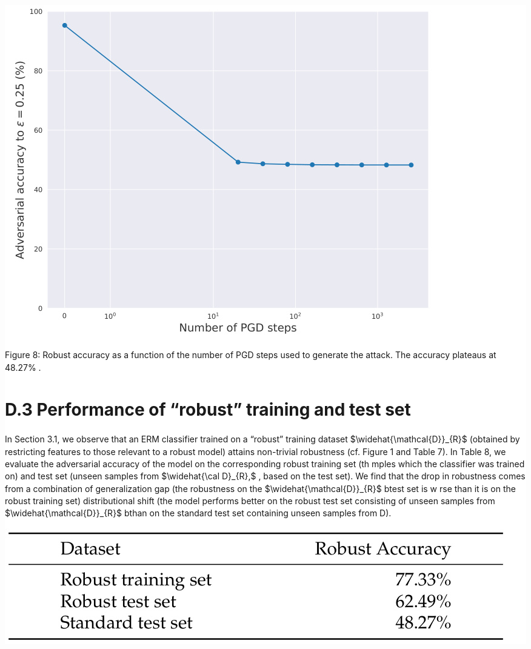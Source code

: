![](images/1e7856e30d352a26563af95aef0644c46f8be9152515fdc721007677b23137d2.jpg)  

Figure 8: Robust accuracy as a function of the number of PGD steps used to generate the attack. The accuracy plateaus at $48.27\%$ .  

# D.3 Performance of “robust” training and test set  

In Section 3.1, we observe that an ERM classifier trained on a “robust” training dataset $\widehat{\mathcal{D}}_{R}$ (obtained by restricting features to those relevant to a robust model) attains non-trivial robustness (cf. Figure 1 and Table 7). In Table 8, we evaluate the adversarial accuracy of the model on the corresponding robust training set (th mples which the classifier was trained on) and test set (unseen samples from $\widehat{\cal D}_{R},$ , based on the test set). We find that the drop in robustness comes from a combination of generalization gap (the robustness on the $\widehat{\mathcal{D}}_{R}$ btest set is w rse than it is on the robust training set) distributional shift (the model performs better on the robust test set consisting of unseen samples from $\widehat{\mathcal{D}}_{R}$ bthan on the standard test set containing unseen samples from D).  

![](images/334c4e5dd1dc837e31c6edc99bed68940c5406c9d8a0d94931a54f801958fad9.jpg)  
